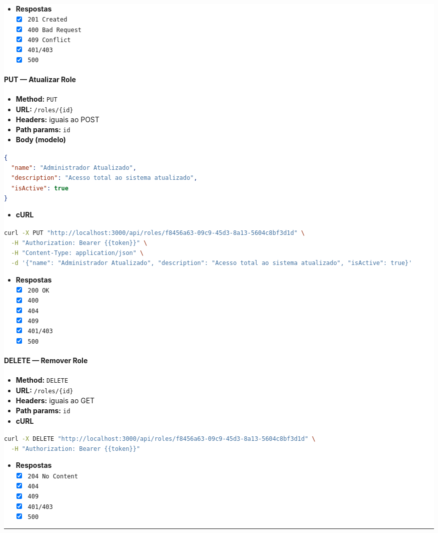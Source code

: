 - **Respostas**
  - [x] `201 Created`
  - [x] `400 Bad Request`
  - [x] `409 Conflict`
  - [x] `401/403`
  - [x] `500`

#### PUT — Atualizar Role

- **Method:** `PUT`
- **URL:** `/roles/{id}`
- **Headers:** iguais ao POST
- **Path params:** `id`
- **Body (modelo)**

```json
{
  "name": "Administrador Atualizado",
  "description": "Acesso total ao sistema atualizado",
  "isActive": true
}
```

- **cURL**

```bash
curl -X PUT "http://localhost:3000/api/roles/f8456a63-09c9-45d3-8a13-5604c8bf3d1d" \
  -H "Authorization: Bearer {{token}}" \
  -H "Content-Type: application/json" \
  -d '{"name": "Administrador Atualizado", "description": "Acesso total ao sistema atualizado", "isActive": true}'
```

- **Respostas**
  - [x] `200 OK`
  - [x] `400`
  - [x] `404`
  - [x] `409`
  - [x] `401/403`
  - [x] `500`

#### DELETE — Remover Role

- **Method:** `DELETE`
- **URL:** `/roles/{id}`
- **Headers:** iguais ao GET
- **Path params:** `id`
- **cURL**

```bash
curl -X DELETE "http://localhost:3000/api/roles/f8456a63-09c9-45d3-8a13-5604c8bf3d1d" \
  -H "Authorization: Bearer {{token}}"
```

- **Respostas**
  - [x] `204 No Content`
  - [x] `404`
  - [x] `409`
  - [x] `401/403`
  - [x] `500`

---